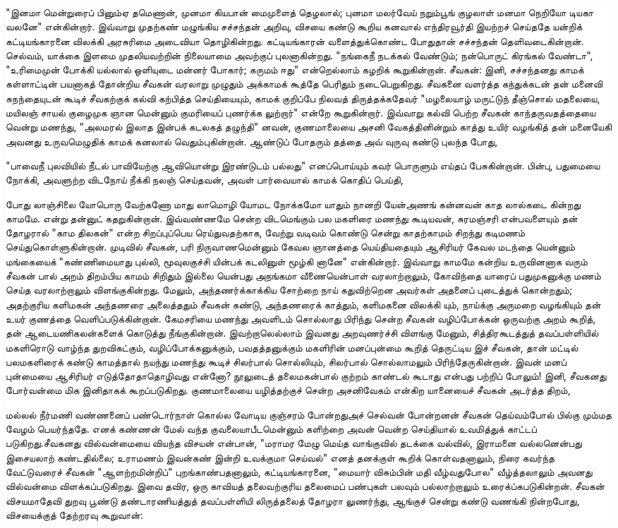 "இனமா மென்றுரைப் பினும்ஏ தமெணான்,
முனமா கியபான் மைமுளைத் தெழலால்;
புனமா மலர்வேய் நறும்பூங் குழலாள்
மனமா நெறியோ டியகா வலனே"
என்கின்றார்.
இவ்வாறு முதற்கண் மழுங்கிய சச்சந்தன் அறிவு, விசயை கண்டு கூறிய கனவால் எந்திரவூர்தி இயற்றச் செய்ததே யன்றிக் கட்டியங்காரனை விலக்கி அரசுரிமை அடைவியா தொழிகின்றது. கட்டியங்காரன் வளைத்துக்கொண்ட போதுதான் சச்சந்தன் தெளிவடைகின்றான். செல்வம், யாக்கை இளமை முதலியவற்றின் நிலையாமை அவற்குப் புலனாகின்றது. "நங்கைநீ நடக்கல் வேண்டும்; நன்பொருட் கிரங்கல் வேண்டா", "உரிமைமுன் போக்கி யல்லால் ஒளியுடை மன்னர் போகார்; கருமம் ஈது" என்றெல்லாம் கழறிக் கூறுகின்றான்.
சீவகன்:
இனி, சச்சந்தனது காமக் கள்ளாட்டின் பயனாகத் தோன்றிய சீவகன் வரலாறு முழுதும் அக்காமக் கூத்தே பெரிதும் நடைபெறுகிறது. சீவகனை வளர்த்த கந்துக்கடன் தன் மனைவி சுநந்தையுடன் கூடிச் சீவகற்குக் கல்வி கற்பித்த செய்தியையும், காமக் குறிப்பே நிலவத் திருத்தக்கதேவர் "மழலையாழ் மருட்டுந் தீஞ்சொல் மதலையை, மயிலஞ் சாயல் குழைமுக ஞான மென்னும் குமரியைப் புணர்க்க லுற்றார்" என்றே கூறுகின்றார். இவ்வாறு கல்வி பெற்ற சீவகன் காந்தருவதத்தையை வென்று மணந்து, "அலமரல் இலாத இன்பக் கடலகத் தழுந்தி" னவன், குணமாலையை அசனி வேகத்தினின்றும் காத்து உயிர் வழங்கித் தன் மனையேகி அவனது உருவமெழுதிக் காமக் கனலால் வெதும்புகின்றான். ஆண்டுப் போதரும் தத்தை அவ் வுருவு கண்டு புலந்த போது,

"பாவைநீ புலவியில் நீடல் பாவியேற்கு
ஆவியொன்று இரண்டுடம் பல்லது"
எனப்பொய்யும் கவர் பொருளும் எய்தப் பேசுகின்றான். பின்பு, பதுமையை நோக்கி, அவளுற்ற விடநோய் நீக்கி நலஞ் செய்தவன், அவள் பார்வையால் காமக் கொதிப் பெய்தி,

போது லாஞ்சிலை யோபொரு வேற்கணோ
மாது லாமொழி யோமட நோக்கமோ
யாதும் நானறி யேன்அணங் கன்னவன்
காத லால்கடை கின்றது காமமே.
என்று தன்னுட் கதறுகின்றான். இவ்வண்ணமே சென்ற விடமெங்கும் பல மகளிரை மணந்து கூடியவன், சுரமஞ்சரி என்பவளையும் தன் தோழரால் "காம திலகன்" என்ற சிறப்புப்பெய ரெய்துவதற்காக, வேற்று வடிவம் கொண்டு சென்று காதற்காமம் சிறந்து கடிமணம் செய்துகொள்ளுகின்றான். முடிவில் சீவகன், பரி நிருவாணமென்னும் கேவல ஞானத்தை யெய்தியதையும் ஆசிரியர் கேவல மடந்தை யென்னும் மங்கையைக் "கண்ணிமையாது புல்லி, மூவுலகுச்சி யின்பக் கடலினுள் மூழ்கி னானே" என்கின்றார்.
இவ்வாறு காமமே கன்றிய உருவினனாக வரும் சீவகன் பால் அறம் திறம்பிய காமம் சிறிதும் இல்லை யென்பது அநங்கமா வீணையென்பாள் வரலாற்றாலும், கோவிந்தை யாரைப் பதுமுகனுக்கு மணம் செய்த வரலாற்றாலும் விளங்குகின்றது. மேலும், அந்தணர்க்காக்கிய சோற்றை நாய் கதுவிற்றென அவர்கள் அதனைப் புடைத்துக் கொன்றதும்; அதற்குரிய களிமகன் அந்தணரை அலைத்ததும் சீவகன் கண்டு, அந்தணரைக் காத்தும், களிமகனை விலக்கி யும், நாய்க்கு அருமறை வழங்கியும் தன் உயர் குணத்தை வெளிப்படுக்கின்றான். கேமசரியை மணந்து அவளிடம் சொல்லாது பிரிந்து சென்ற சீவகன் வழிப்போக்கன் ஒருவற்கு அறம் கூறித், தன் ஆடையணிகலன்களைக் கொடுத்து நீங்குகின்றான். இவற்றாலெல்லாம் இவனது அறவுணர்ச்சி விளங்கு மேனும், சித்திரகூடத்துத் தவப்பள்ளியில் மகளிரொடு வாழ்ந்த துறவிகட்கும், வழிப்போக்கனுக்கும், பவதத்தனுக்கும் மகளிரின் மனப்புன்மை கூறித் தெருட்டிய இச் சீவகன், தான் மட்டில் பலமகளிரைக் கண்டு காமத்தால் நயந்து மணந்து கூடிச் சிலர்பால் சொல்லியும், சிலர்பால் சொல்லாமலும் பிரிந்தேருகின்றான். இவன் மனப் புன்மையை ஆசிரியர் எடுத்தோதாதொழிவது என்னோ? நூலுடைத் தலைமகன்பால் குற்றம் காண்டல் கூடாது என்பது பற்றிப் போலும்!
இனி, சீவகனது போர்வன்மை மிக இனிதாகக் கூறப்படுகிறது. குணமாலையை யழித்தற்குச் சென்ற அசனிவேகம் என்கிற யானையைச் சீவகன் அடர்த்த திறம்,

மல்லல் நீர்மணி வண்ணனைப் பண்டொர்நாள்
கொல்ல வோடிய குஞ்சரம் போன்றதுஅச்
செல்வன் போன்றனன் சீவகன் தெய்வம்போல்
பில்கு மும்மத வேழம் பெயர்ந்ததே.
எனக் கண்ணன் மேல் வந்த குவலையாபீடமென்னும் களிற்றை அவன் வென்ற செய்தியால் உவமித்துக் காட்டப் படுகிறது.சீவகனது வில்வன்மையை வியந்த விசயன் என்பான், "மராமர மேழு மெய்த வாங்குவில் தடக்கை வல்வில், இராமனை வல்லனென்பது இசையலாற் கண்டதில்லை; உராமணம் இவன்கண் இன்றி உவக்குமா செய்வல்" எனத் தன‌க்குள் கூறிக் கொள்வதனாலும், நிரை கவ‌ர்ந்த வேட்டுவரைச் சீவகன் "ஆளற்றமின்றிப்" புறங்காண்பதனாலும், கட்டியங்காரனை, "மையார் விசும்பின் மதி வீழ்வதுபோல" வீழ்த்தலாலும் அவனது வில்வன்மை விளக்கப்படுகிறது. இவை தவிர, ஒரு காவியத் தலைவற்குரிய தலைமைப் பண்புகள் பலவும் பல்லாற்றாலும் உரைக்ப்கபடுகின்றன்.
சீவகன் விசயமாதேவி துறவு பூண்டு தண்டாரணியத்துத் தவப்பள்ளியி லிருத்தலைத் தோழரா லுணர்ந்து, ஆங்குச் சென்று கண்டு வணங்கி நின்றபோது, விசயைக்குத்
தேற்றரவு கூறுவான்:
